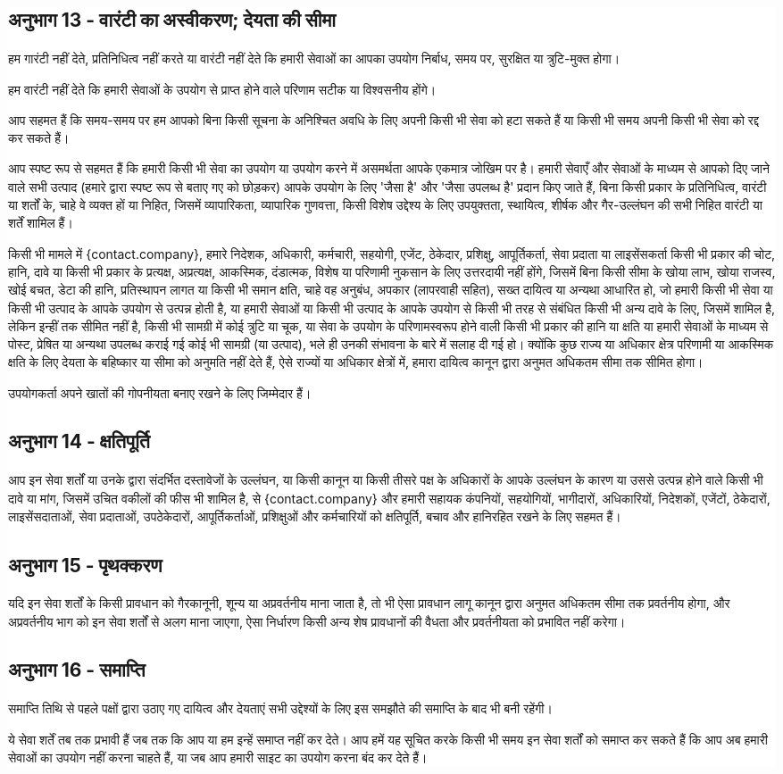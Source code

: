 ## अनुभाग 13 - वारंटी का अस्वीकरण; देयता की सीमा

हम गारंटी नहीं देते, प्रतिनिधित्व नहीं करते या वारंटी नहीं देते कि हमारी सेवाओं का आपका उपयोग निर्बाध, समय पर, सुरक्षित या त्रुटि-मुक्त होगा।

हम वारंटी नहीं देते कि हमारी सेवाओं के उपयोग से प्राप्त होने वाले परिणाम सटीक या विश्वसनीय होंगे।

आप सहमत हैं कि समय-समय पर हम आपको बिना किसी सूचना के अनिश्चित अवधि के लिए अपनी किसी भी सेवा को हटा सकते हैं या किसी भी समय अपनी किसी भी सेवा को रद्द कर सकते हैं।

आप स्पष्ट रूप से सहमत हैं कि हमारी किसी भी सेवा का उपयोग या उपयोग करने में असमर्थता आपके एकमात्र जोखिम पर है। हमारी सेवाएँ और सेवाओं के माध्यम से आपको दिए जाने वाले सभी उत्पाद (हमारे द्वारा स्पष्ट रूप से बताए गए को छोड़कर) आपके उपयोग के लिए 'जैसा है' और 'जैसा उपलब्ध है' प्रदान किए जाते हैं, बिना किसी प्रकार के प्रतिनिधित्व, वारंटी या शर्तों के, चाहे वे व्यक्त हों या निहित, जिसमें व्यापारिकता, व्यापारिक गुणवत्ता, किसी विशेष उद्देश्य के लिए उपयुक्तता, स्थायित्व, शीर्षक और गैर-उल्लंघन की सभी निहित वारंटी या शर्तें शामिल हैं।

किसी भी मामले में {contact.company}, हमारे निदेशक, अधिकारी, कर्मचारी, सहयोगी, एजेंट, ठेकेदार, प्रशिक्षु, आपूर्तिकर्ता, सेवा प्रदाता या लाइसेंसकर्ता किसी भी प्रकार की चोट, हानि, दावे या किसी भी प्रकार के प्रत्यक्ष, अप्रत्यक्ष, आकस्मिक, दंडात्मक, विशेष या परिणामी नुकसान के लिए उत्तरदायी नहीं होंगे, जिसमें बिना किसी सीमा के खोया लाभ, खोया राजस्व, खोई बचत, डेटा की हानि, प्रतिस्थापन लागत या किसी भी समान क्षति, चाहे वह अनुबंध, अपकार (लापरवाही सहित), सख्त दायित्व या अन्यथा आधारित हो, जो हमारी किसी भी सेवा या किसी भी उत्पाद के आपके उपयोग से उत्पन्न होती है, या हमारी सेवाओं या किसी भी उत्पाद के आपके उपयोग से किसी भी तरह से संबंधित किसी भी अन्य दावे के लिए, जिसमें शामिल है, लेकिन इन्हीं तक सीमित नहीं है, किसी भी सामग्री में कोई त्रुटि या चूक, या सेवा के उपयोग के परिणामस्वरूप होने वाली किसी भी प्रकार की हानि या क्षति या हमारी सेवाओं के माध्यम से पोस्ट, प्रेषित या अन्यथा उपलब्ध कराई गई कोई भी सामग्री (या उत्पाद), भले ही उनकी संभावना के बारे में सलाह दी गई हो। क्योंकि कुछ राज्य या अधिकार क्षेत्र परिणामी या आकस्मिक क्षति के लिए देयता के बहिष्कार या सीमा को अनुमति नहीं देते हैं, ऐसे राज्यों या अधिकार क्षेत्रों में, हमारा दायित्व कानून द्वारा अनुमत अधिकतम सीमा तक सीमित होगा।

उपयोगकर्ता अपने खातों की गोपनीयता बनाए रखने के लिए जिम्मेदार हैं।

## अनुभाग 14 - क्षतिपूर्ति

आप इन सेवा शर्तों या उनके द्वारा संदर्भित दस्तावेजों के उल्लंघन, या किसी कानून या किसी तीसरे पक्ष के अधिकारों के आपके उल्लंघन के कारण या उससे उत्पन्न होने वाले किसी भी दावे या मांग, जिसमें उचित वकीलों की फीस भी शामिल है, से {contact.company} और हमारी सहायक कंपनियों, सहयोगियों, भागीदारों, अधिकारियों, निदेशकों, एजेंटों, ठेकेदारों, लाइसेंसदाताओं, सेवा प्रदाताओं, उपठेकेदारों, आपूर्तिकर्ताओं, प्रशिक्षुओं और कर्मचारियों को क्षतिपूर्ति, बचाव और हानिरहित रखने के लिए सहमत हैं।

## अनुभाग 15 - पृथक्करण

यदि इन सेवा शर्तों के किसी प्रावधान को गैरकानूनी, शून्य या अप्रवर्तनीय माना जाता है, तो भी ऐसा प्रावधान लागू कानून द्वारा अनुमत अधिकतम सीमा तक प्रवर्तनीय होगा, और अप्रवर्तनीय भाग को इन सेवा शर्तों से अलग माना जाएगा, ऐसा निर्धारण किसी अन्य शेष प्रावधानों की वैधता और प्रवर्तनीयता को प्रभावित नहीं करेगा।

## अनुभाग 16 - समाप्ति

समाप्ति तिथि से पहले पक्षों द्वारा उठाए गए दायित्व और देयताएं सभी उद्देश्यों के लिए इस समझौते की समाप्ति के बाद भी बनी रहेंगी।

ये सेवा शर्तें तब तक प्रभावी हैं जब तक कि आप या हम इन्हें समाप्त नहीं कर देते। आप हमें यह सूचित करके किसी भी समय इन सेवा शर्तों को समाप्त कर सकते हैं कि आप अब हमारी सेवाओं का उपयोग नहीं करना चाहते हैं, या जब आप हमारी साइट का उपयोग करना बंद कर देते हैं।
